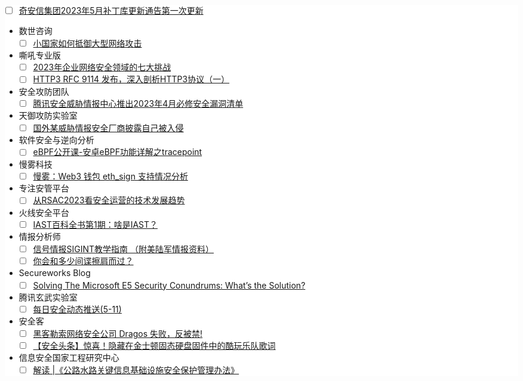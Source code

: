   - [ ] [奇安信集团2023年5月补丁库更新通告第一次更新](https://mp.weixin.qq.com/s?__biz=MzU5NDgxODU1MQ==&mid=2247498546&idx=2&sn=6a9d1d86aeec09a2e074ee9289635f3b&chksm=fe79dfaac90e56bc28c28dd5fbcbd3edb4fdf01688737e53ffcf33e2d05c1c18cca35f788fc0&scene=58&subscene=0#rd)
- 数世咨询
  - [ ] [小国家如何抵御大型网络攻击](https://mp.weixin.qq.com/s?__biz=MzkxNzA3MTgyNg==&mid=2247498059&idx=1&sn=13317bd75484ea5c6bc42ca175ba4532&chksm=c1448bf6f63302e0640d3864741457d3d1eae47551a7f0e5ce216a53d260f1432196a9dabfec&scene=58&subscene=0#rd)
- 嘶吼专业版
  - [ ] [2023年企业网络安全领域的七大挑战](https://mp.weixin.qq.com/s?__biz=MzI0MDY1MDU4MQ==&mid=2247561076&idx=1&sn=5f615b80d2b698bdbe321073d6459f65&chksm=e9143f4ede63b658f542c8c22bbc26b2fc8b0e2153bec61e70022a2df8b070721596ce4587dc&scene=58&subscene=0#rd)
  - [ ] [HTTP3 RFC 9114 发布，深入剖析HTTP3协议（一）](https://mp.weixin.qq.com/s?__biz=MzI0MDY1MDU4MQ==&mid=2247561076&idx=2&sn=194d8112beeea44b3d917832046fd681&chksm=e9143f4ede63b658874a975e4e32c94af68684322afa13a9837917ddb46be75aed25b61fc7e1&scene=58&subscene=0#rd)
- 安全攻防团队
  - [ ] [腾讯安全威胁情报中心推出2023年4月必修安全漏洞清单](https://mp.weixin.qq.com/s?__biz=MzkzNTI4NjU1Mw==&mid=2247484165&idx=1&sn=758a6119eef77796827517d9f6b5ab09&chksm=c2b10173f5c68865cd0509f6322aa791826cd8486b59d149748b7f2274de6ed8df94ec34e3c9&scene=58&subscene=0#rd)
- 天御攻防实验室
  - [ ] [国外某威胁情报安全厂商披露自己被入侵](https://mp.weixin.qq.com/s?__biz=MzU0MzgyMzM2Nw==&mid=2247484896&idx=1&sn=0768966cc8ad66f381136e15ff1b27e2&chksm=fb04c688cc734f9e4e15d1b6e184bf55e2425fe88c60346b9236fa9b3c0d19ab67898f94ec3e&scene=58&subscene=0#rd)
- 软件安全与逆向分析
  - [ ] [eBPF公开课-安卓eBPF功能详解之tracepoint](https://mp.weixin.qq.com/s?__biz=MzU3MTY5MzQxMA==&mid=2247484280&idx=1&sn=9f01c687a5295932d4664fc004afcc05&chksm=fcdd0375cbaa8a63fe97c875197f326e646fc757ebd2295d5eb33d25e248edfe95cfa3c27c38&scene=58&subscene=0#rd)
- 慢雾科技
  - [ ] [慢雾：Web3 钱包 eth_sign 支持情况分析](https://mp.weixin.qq.com/s?__biz=MzU4ODQ3NTM2OA==&mid=2247497398&idx=1&sn=b9a4b28436de74698430d084ebedb938&chksm=fdde8831caa90127bef7bbd85351d616c66d99f1eb86ff42cab175291b62788a411fa357e72c&scene=58&subscene=0#rd)
- 专注安管平台
  - [ ] [从RSAC2023看安全运营的技术发展趋势](https://mp.weixin.qq.com/s?__biz=MzUyNzMxOTAwMw==&mid=2247484640&idx=1&sn=6ff1f407b3ad35c01efbf35d5a0ded0d&chksm=fa002e54cd77a7425235ca39c42acb32187bd913d3b3ab9ec75c9d2c504fab0f49d75efada57&scene=58&subscene=0#rd)
- 火线安全平台
  - [ ] [IAST百科全书第1期：啥是IAST？](https://mp.weixin.qq.com/s?__biz=MzU4MjEwNzMzMg==&mid=2247492973&idx=1&sn=d965d02ca4293854f48392a3777a91b3&chksm=fdbfccc6cac845d0b79a37427de12a1faa023daf0c3df07ed482d9c5a4c58cb642616dc75b40&scene=58&subscene=0#rd)
- 情报分析师
  - [ ] [信号情报SIGINT教学指南 （附美陆军情报资料）](https://mp.weixin.qq.com/s?__biz=MzA3Mjc1MTkwOA==&mid=2650528666&idx=1&sn=3edf84e26cc63be4114327e753b6767a&chksm=8716f5d1b0617cc7b2d05605ceebc9790f6d149b0d908b2a1827c78a95bab247e7544284901b&scene=58&subscene=0#rd)
  - [ ] [你会和多少间谍擦肩而过？](https://mp.weixin.qq.com/s?__biz=MzA3Mjc1MTkwOA==&mid=2650528666&idx=2&sn=16de918b303cd281d77bfcc25a6ca4be&chksm=8716f5d1b0617cc77f72abaf6989b1f753ca86a388dbef4915572f061c0431502e149d059432&scene=58&subscene=0#rd)
- Secureworks Blog
  - [ ] [Solving The Microsoft E5 Security Conundrums: What’s the Solution?](https://www.secureworks.com/blog/solving-the-microsoft-e5-security-conundrums)
- 腾讯玄武实验室
  - [ ] [每日安全动态推送(5-11)](https://mp.weixin.qq.com/s?__biz=MzA5NDYyNDI0MA==&mid=2651958968&idx=1&sn=efecd89cf3c77f2da1fba516aed3a169&chksm=8baece27bcd94731357039358496ce865672cf857be38e81e9369ea1ae1da42377655ad053b1&scene=58&subscene=0#rd)
- 安全客
  - [ ] [黑客勒索网络安全公司 Dragos 失败，反被禁!](https://mp.weixin.qq.com/s?__biz=MzA5ODA0NDE2MA==&mid=2649784814&idx=1&sn=5df813bf7a3170727b784d2c296a8277&chksm=8893b181bfe438972450bd89ef5c999125a51fe47d583aba13b5eb8c7f8cce7faf9bcd82cdea&scene=58&subscene=0#rd)
  - [ ] [【安全头条】惊喜！隐藏在金士顿固态硬盘固件中的酷玩乐队歌词](https://mp.weixin.qq.com/s?__biz=MzA5ODA0NDE2MA==&mid=2649784814&idx=2&sn=596da9d7379907ba2538e9c6c973925c&chksm=8893b181bfe438972b0e461671a0e3ecb1aa6869a5407171cd8d4c54d0b63300b324aa3179d4&scene=58&subscene=0#rd)
- 信息安全国家工程研究中心
  - [ ] [解读 |《公路水路关键信息基础设施安全保护管理办法》](https://mp.weixin.qq.com/s?__biz=MzU5OTQ0NzY3Ng==&mid=2247493807&idx=1&sn=55296e73bf759413c0a5d5ffa46bc63c&chksm=feb669bcc9c1e0aa2f3d2c817baacf61d7a4118404de513d90f30e8e188e409f80c431b50372&scene=58&subscene=0#rd)